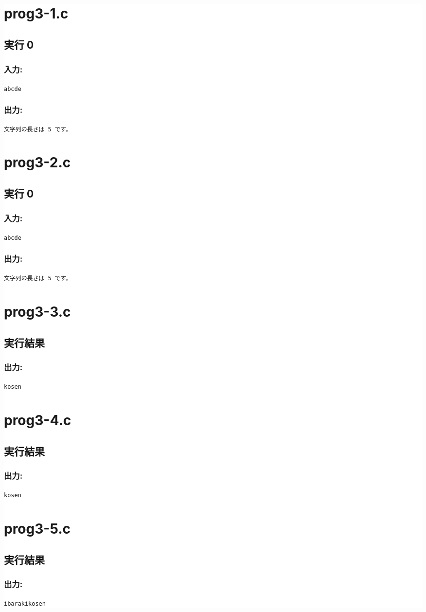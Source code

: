 # prog3-1.c
## 実行 0
### 入力:
```
abcde
```
### 出力:
```
文字列の長さは 5 です。
``` 

# prog3-2.c
## 実行 0
### 入力:
```
abcde
```
### 出力:
```
文字列の長さは 5 です。
``` 

# prog3-3.c
## 実行結果
### 出力:
```
kosen
``` 

# prog3-4.c
## 実行結果
### 出力:
```
kosen
``` 

# prog3-5.c
## 実行結果
### 出力:
```
ibarakikosen
``` 

